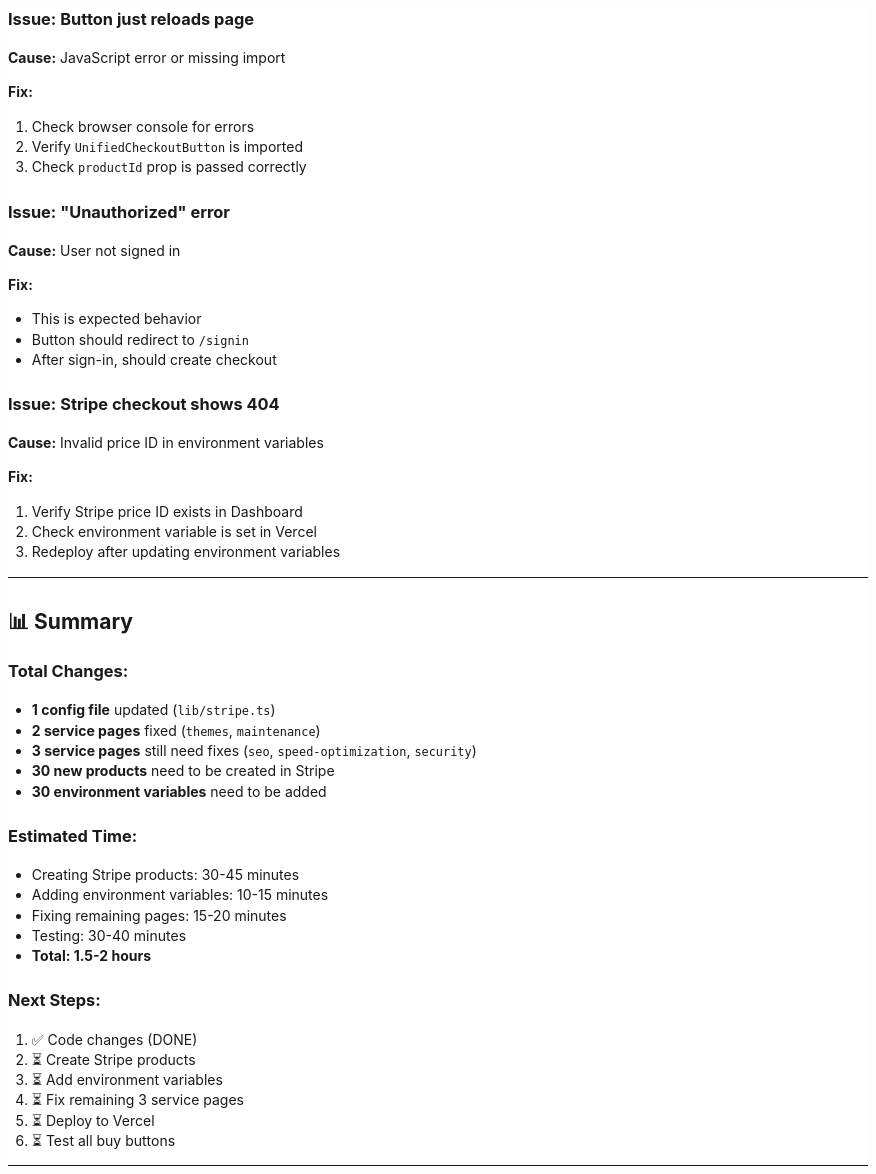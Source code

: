 ### Issue: Button just reloads page

**Cause:** JavaScript error or missing import

**Fix:**
1. Check browser console for errors
2. Verify `UnifiedCheckoutButton` is imported
3. Check `productId` prop is passed correctly

### Issue: "Unauthorized" error

**Cause:** User not signed in

**Fix:**
- This is expected behavior
- Button should redirect to `/signin`
- After sign-in, should create checkout

### Issue: Stripe checkout shows 404

**Cause:** Invalid price ID in environment variables

**Fix:**
1. Verify Stripe price ID exists in Dashboard
2. Check environment variable is set in Vercel
3. Redeploy after updating environment variables

---

## 📊 Summary

### Total Changes:
- **1 config file** updated (`lib/stripe.ts`)
- **2 service pages** fixed (`themes`, `maintenance`)
- **3 service pages** still need fixes (`seo`, `speed-optimization`, `security`)
- **30 new products** need to be created in Stripe
- **30 environment variables** need to be added

### Estimated Time:
- Creating Stripe products: 30-45 minutes
- Adding environment variables: 10-15 minutes
- Fixing remaining pages: 15-20 minutes
- Testing: 30-40 minutes
- **Total: 1.5-2 hours**

### Next Steps:
1. ✅ Code changes (DONE)
2. ⏳ Create Stripe products
3. ⏳ Add environment variables
4. ⏳ Fix remaining 3 service pages
5. ⏳ Deploy to Vercel
6. ⏳ Test all buy buttons

---